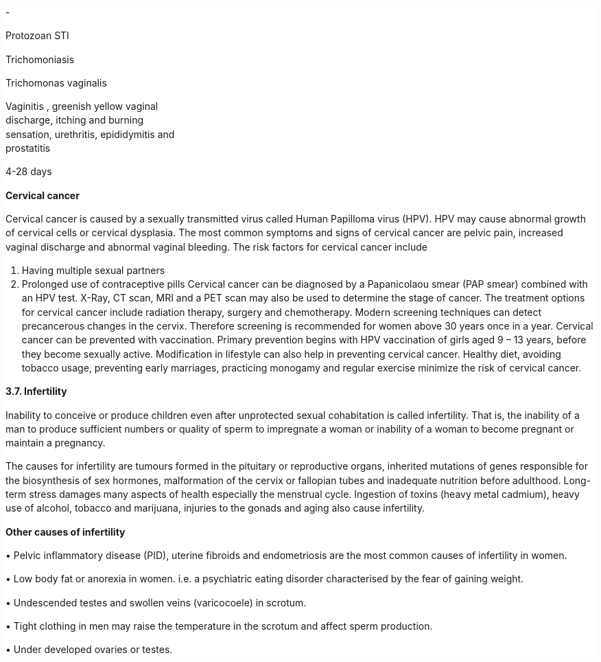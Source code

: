 \-

Protozoan STI

Trichomoniasis

Trichomonas vaginalis

Vaginitis , greenish yellow vaginal  
discharge, itching and burning  
sensation, urethritis, epididymitis and  
prostatitis

4-28 days

**Cervical cancer**

Cervical cancer is caused by a sexually transmitted virus called Human Papilloma virus (HPV). HPV may cause abnormal growth of cervical cells or cervical dysplasia. The most common symptoms and signs of cervical cancer are pelvic pain, increased vaginal discharge and abnormal vaginal bleeding. The risk factors for cervical cancer include

1.  Having multiple sexual partners
2.  Prolonged use of contraceptive pills Cervical cancer can be diagnosed by a Papanicolaou smear (PAP smear) combined with an HPV test. X-Ray, CT scan, MRI and a PET scan may also be used to determine the stage of cancer. The treatment options for cervical cancer include radiation therapy, surgery and chemotherapy. Modern screening techniques can detect precancerous changes in the cervix. Therefore screening is recommended for women above 30 years once in a year. Cervical cancer can be prevented with vaccination. Primary prevention begins with HPV vaccination of girls aged 9 – 13 years, before they become sexually active. Modification in lifestyle can also help in preventing cervical cancer. Healthy diet, avoiding tobacco usage, preventing early marriages, practicing monogamy and regular exercise minimize the risk of cervical cancer.

**3.7. Infertility**

Inability to conceive or produce children even after unprotected sexual cohabitation is called infertility. That is, the inability of a man to produce sufficient numbers or quality of sperm to impregnate a woman or inability of a woman to become pregnant or maintain a pregnancy.

The causes for infertility are tumours formed in the pituitary or reproductive organs, inherited mutations of genes responsible for the biosynthesis of sex hormones, malformation of the cervix or fallopian tubes and inadequate nutrition before adulthood. Long-term stress damages many aspects of health especially the menstrual cycle. Ingestion of toxins (heavy metal cadmium), heavy use of alcohol, tobacco and marijuana, injuries to the gonads and aging also cause infertility.

**Other causes of infertility**

• Pelvic inflammatory disease (PID), uterine fibroids and endometriosis are the most common causes of infertility in women.

• Low body fat or anorexia in women. i.e. a psychiatric eating disorder characterised by the fear of gaining weight.

• Undescended testes and swollen veins (varicocoele) in scrotum.

• Tight clothing in men may raise the temperature in the scrotum and affect sperm production.

• Under developed ovaries or testes.
